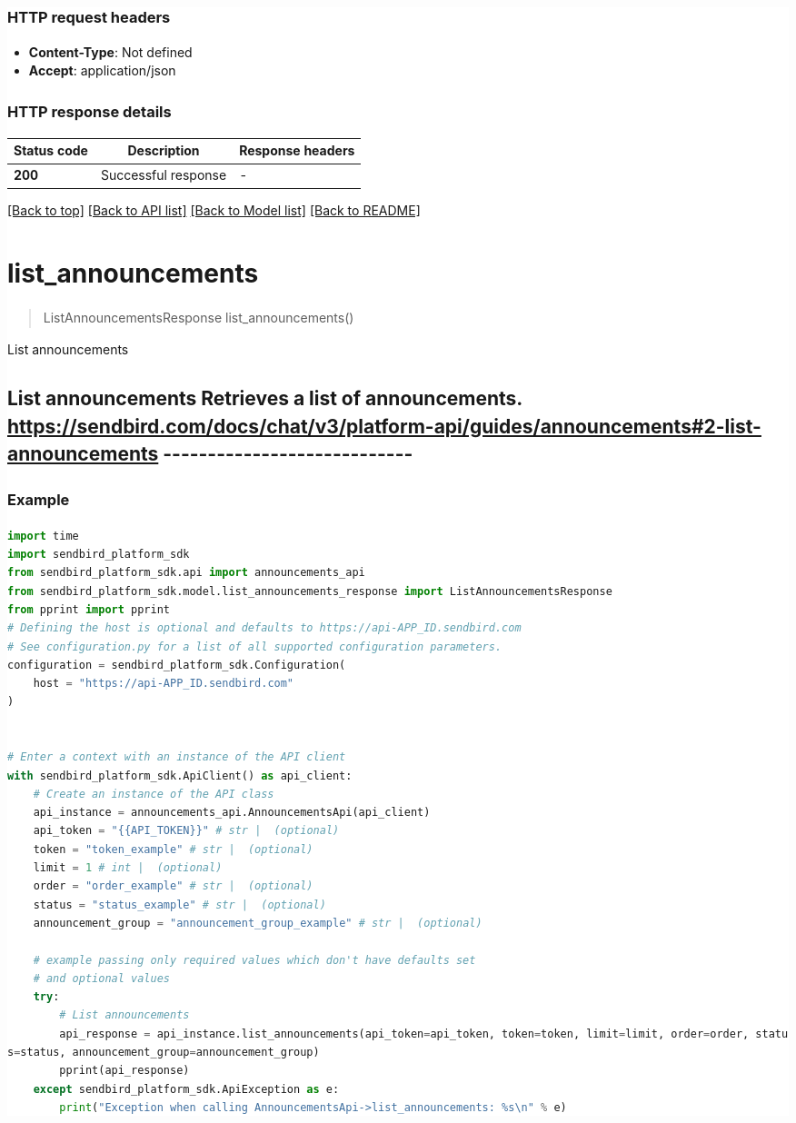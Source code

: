 ### HTTP request headers

 - **Content-Type**: Not defined
 - **Accept**: application/json


### HTTP response details

| Status code | Description | Response headers |
|-------------|-------------|------------------|
**200** | Successful response |  -  |

[[Back to top]](#) [[Back to API list]](../README.md#documentation-for-api-endpoints) [[Back to Model list]](../README.md#documentation-for-models) [[Back to README]](../README.md)

# **list_announcements**
> ListAnnouncementsResponse list_announcements()

List announcements

## List announcements  Retrieves a list of announcements.  https://sendbird.com/docs/chat/v3/platform-api/guides/announcements#2-list-announcements ----------------------------

### Example


```python
import time
import sendbird_platform_sdk
from sendbird_platform_sdk.api import announcements_api
from sendbird_platform_sdk.model.list_announcements_response import ListAnnouncementsResponse
from pprint import pprint
# Defining the host is optional and defaults to https://api-APP_ID.sendbird.com
# See configuration.py for a list of all supported configuration parameters.
configuration = sendbird_platform_sdk.Configuration(
    host = "https://api-APP_ID.sendbird.com"
)


# Enter a context with an instance of the API client
with sendbird_platform_sdk.ApiClient() as api_client:
    # Create an instance of the API class
    api_instance = announcements_api.AnnouncementsApi(api_client)
    api_token = "{{API_TOKEN}}" # str |  (optional)
    token = "token_example" # str |  (optional)
    limit = 1 # int |  (optional)
    order = "order_example" # str |  (optional)
    status = "status_example" # str |  (optional)
    announcement_group = "announcement_group_example" # str |  (optional)

    # example passing only required values which don't have defaults set
    # and optional values
    try:
        # List announcements
        api_response = api_instance.list_announcements(api_token=api_token, token=token, limit=limit, order=order, status=status, announcement_group=announcement_group)
        pprint(api_response)
    except sendbird_platform_sdk.ApiException as e:
        print("Exception when calling AnnouncementsApi->list_announcements: %s\n" % e)
```
